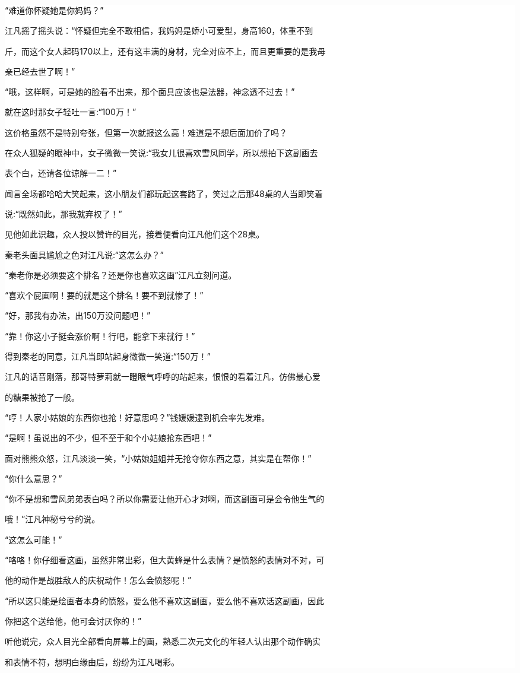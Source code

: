 “难道你怀疑她是你妈妈？”

江凡摇了摇头说：“怀疑但完全不敢相信，我妈妈是娇小可爱型，身高160，体重不到

斤，而这个女人起码170以上，还有这丰满的身材，完全对应不上，而且更重要的是我母

亲已经去世了啊！”

“哦，这样啊，可是她的脸看不出来，那个面具应该也是法器，神念透不过去！”

就在这时那女子轻吐一言:“100万！”

这价格虽然不是特别夸张，但第一次就报这么高！难道是不想后面加价了吗？

在众人狐疑的眼神中，女子微微一笑说:“我女儿很喜欢雪风同学，所以想拍下这副画去

表个白，还请各位谅解一二！”

闻言全场都哈哈大笑起来，这小朋友们都玩起这套路了，笑过之后那48桌的人当即笑着

说:“既然如此，那我就弃权了！”

见他如此识趣，众人投以赞许的目光，接着便看向江凡他们这个28桌。

秦老头面具尴尬之色对江凡说:“这怎么办？”

“秦老你是必须要这个排名？还是你也喜欢这画”江凡立刻问道。

“喜欢个屁画啊！要的就是这个排名！要不到就惨了！”

“好，那我有办法，出150万没问题吧！”

“靠！你这小子挺会涨价啊！行吧，能拿下来就行！”

得到秦老的同意，江凡当即站起身微微一笑道:“150万！”

江凡的话音刚落，那哥特萝莉就一瞪眼气呼呼的站起来，恨恨的看着江凡，仿佛最心爱

的糖果被抢了一般。

“哼！人家小姑娘的东西你也抢！好意思吗？”钱媛媛逮到机会率先发难。

“是啊！虽说出的不少，但不至于和个小姑娘抢东西吧！”

面对熊熊众怒，江凡淡淡一笑，“小姑娘姐姐并无抢夺你东西之意，其实是在帮你！”

“你什么意思？”

“你不是想和雪风弟弟表白吗？所以你需要让他开心才对啊，而这副画可是会令他生气的

哦！”江凡神秘兮兮的说。

“这怎么可能！”

“咯咯！你仔细看这画，虽然非常出彩，但大黄蜂是什么表情？是愤怒的表情对不对，可

他的动作是战胜敌人的庆祝动作！怎么会愤怒呢！”

“所以这只能是绘画者本身的愤怒，要么他不喜欢这副画，要么他不喜欢话这副画，因此

你把这个送给他，他可会讨厌你的！”

听他说完，众人目光全部看向屏幕上的画，熟悉二次元文化的年轻人认出那个动作确实

和表情不符，想明白缘由后，纷纷为江凡喝彩。
